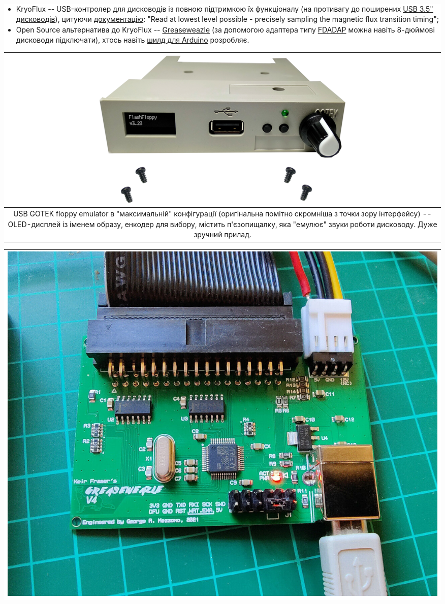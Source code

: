 - KryoFlux -- USB-контролер для дисководів із повною підтримкою їх функціоналу (на противагу до поширених [USB 3.5" дисководів](https://www.amazon.com/External-Floppy-Portable-Windows-Required/dp/B00RXEWOAA)), цитуючи [документацію](https://kryoflux.com/?page=kf_features): "Read at lowest level possible - precisely sampling the magnetic flux transition timing";
- Open Source альтернатива до KryoFlux -- [Greaseweazle](https://github.com/keirf/Greaseweazle/wiki) (за допомогою адаптера типу [FDADAP](http://www.dbit.com/fdadap.html) можна навіть 8-дюймові дисководи підключати), хтось навіть [шилд для Arduino](https://github.com/yas-sim/floppy_disk_shield_2d) розробляє.

 
|![](/retrocomputing/ibm_pc_compat/pics/upd_brd/GTK_WHT-01-500x500.png)|
|:--------------------:|
|USB GOTEK floppy emulator в "максимальній" конфігурації (оригінальна помітно скромніша з точки зору інтерфейсу) -- OLED-дисплей із іменем образу, енкодер для вибору, містить п'єзопищалку, яка "емулює" звуки роботи дисководу. Дуже зручний прилад. | 

|![](/retrocomputing/ibm_pc_compat/pics/upd_brd/Greaseweazle_V4.jpg)|
|:--------------------:|